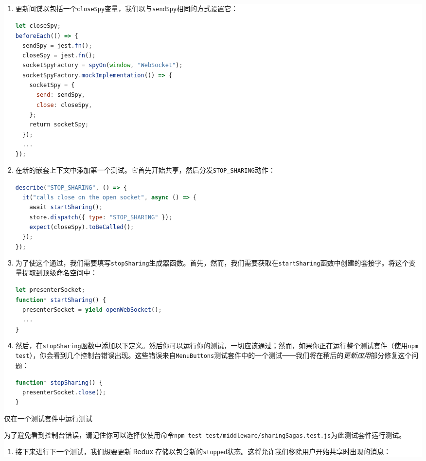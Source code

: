 1.  更新间谍以包括一个`closeSpy`变量，我们以与`sendSpy`相同的方式设置它：

    ```js
    let closeSpy;
    beforeEach(() => {
      sendSpy = jest.fn();
      closeSpy = jest.fn();
      socketSpyFactory = spyOn(window, "WebSocket");
      socketSpyFactory.mockImplementation(() => {
        socketSpy = {
          send: sendSpy,
          close: closeSpy,
        };
        return socketSpy;
      });
      ...
    });
    ```

1.  在新的嵌套上下文中添加第一个测试。它首先开始共享，然后分发`STOP_SHARING`动作：

    ```js
    describe("STOP_SHARING", () => {
      it("calls close on the open socket", async () => {
        await startSharing();
        store.dispatch({ type: "STOP_SHARING" });
        expect(closeSpy).toBeCalled();
      });
    });
    ```

1.  为了使这个通过，我们需要填写`stopSharing`生成器函数。首先，然而，我们需要获取在`startSharing`函数中创建的套接字。将这个变量提取到顶级命名空间中：

    ```js
    let presenterSocket;
    function* startSharing() {
      presenterSocket = yield openWebSocket();
      ...
    }
    ```

1.  然后，在`stopSharing`函数中添加以下定义。然后你可以运行你的测试，一切应该通过；然而，如果你正在运行整个测试套件（使用`npm test`），你会看到几个控制台错误出现。这些错误来自`MenuButtons`测试套件中的一个测试——我们将在稍后的*更新应用*部分修复这个问题：

    ```js
    function* stopSharing() {
      presenterSocket.close();
    }
    ```

仅在一个测试套件中运行测试

为了避免看到控制台错误，请记住你可以选择仅使用命令`npm test test/middleware/sharingSagas.test.js`为此测试套件运行测试。

1.  接下来进行下一个测试，我们想要更新 Redux 存储以包含新的`stopped`状态。这将允许我们移除用户开始共享时出现的消息：
